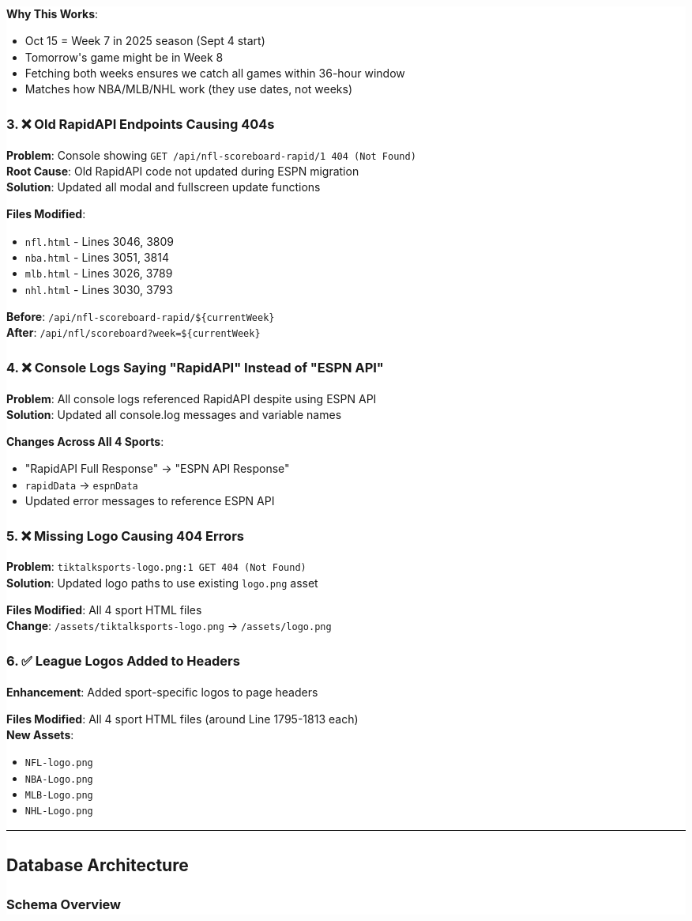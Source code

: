 **Why This Works**:
- Oct 15 = Week 7 in 2025 season (Sept 4 start)
- Tomorrow's game might be in Week 8
- Fetching both weeks ensures we catch all games within 36-hour window
- Matches how NBA/MLB/NHL work (they use dates, not weeks)

### 3. ❌ Old RapidAPI Endpoints Causing 404s
**Problem**: Console showing `GET /api/nfl-scoreboard-rapid/1 404 (Not Found)`  
**Root Cause**: Old RapidAPI code not updated during ESPN migration  
**Solution**: Updated all modal and fullscreen update functions

**Files Modified**:
- `nfl.html` - Lines 3046, 3809
- `nba.html` - Lines 3051, 3814
- `mlb.html` - Lines 3026, 3789
- `nhl.html` - Lines 3030, 3793

**Before**: `/api/nfl-scoreboard-rapid/${currentWeek}`  
**After**: `/api/nfl/scoreboard?week=${currentWeek}`

### 4. ❌ Console Logs Saying "RapidAPI" Instead of "ESPN API"
**Problem**: All console logs referenced RapidAPI despite using ESPN API  
**Solution**: Updated all console.log messages and variable names

**Changes Across All 4 Sports**:
- "RapidAPI Full Response" → "ESPN API Response"
- `rapidData` → `espnData`
- Updated error messages to reference ESPN API

### 5. ❌ Missing Logo Causing 404 Errors
**Problem**: `tiktalksports-logo.png:1 GET 404 (Not Found)`  
**Solution**: Updated logo paths to use existing `logo.png` asset

**Files Modified**: All 4 sport HTML files  
**Change**: `/assets/tiktalksports-logo.png` → `/assets/logo.png`

### 6. ✅ League Logos Added to Headers
**Enhancement**: Added sport-specific logos to page headers

**Files Modified**: All 4 sport HTML files (around Line 1795-1813 each)  
**New Assets**:
- `NFL-logo.png`
- `NBA-Logo.png`
- `MLB-Logo.png`
- `NHL-Logo.png`

---

## Database Architecture

### Schema Overview
